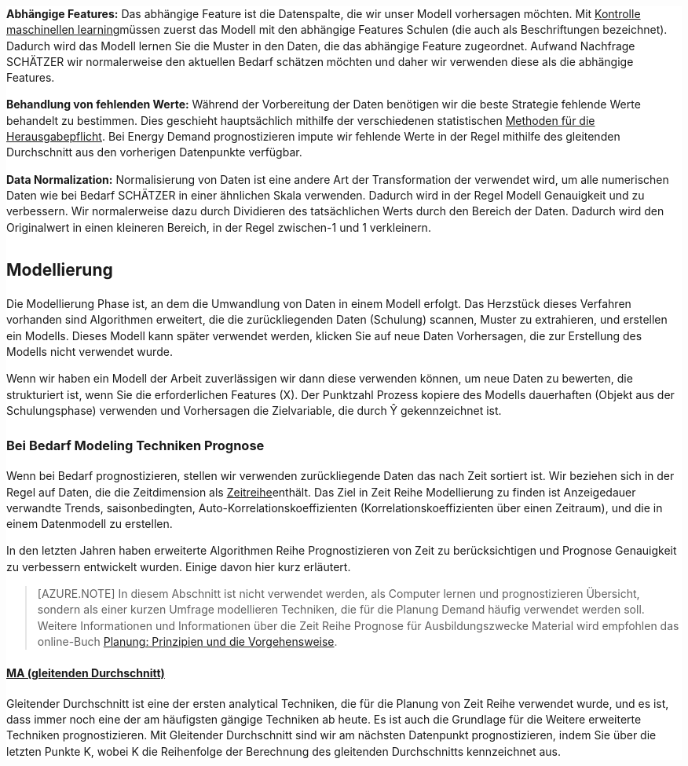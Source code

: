 **Abhängige Features:** Das abhängige Feature ist die Datenspalte, die wir unser Modell vorhersagen möchten. Mit [Kontrolle maschinellen learning](https://en.wikipedia.org/wiki/Supervised_learning)müssen zuerst das Modell mit den abhängige Features Schulen (die auch als Beschriftungen bezeichnet). Dadurch wird das Modell lernen Sie die Muster in den Daten, die das abhängige Feature zugeordnet. Aufwand Nachfrage SCHÄTZER wir normalerweise den aktuellen Bedarf schätzen möchten und daher wir verwenden diese als die abhängige Features.

**Behandlung von fehlenden Werte:** Während der Vorbereitung der Daten benötigen wir die beste Strategie fehlende Werte behandelt zu bestimmen. Dies geschieht hauptsächlich mithilfe der verschiedenen statistischen [Methoden für die Herausgabepflicht](https://en.wikipedia.org/wiki/Imputation_(statistics)). Bei Energy Demand prognostizieren impute wir fehlende Werte in der Regel mithilfe des gleitenden Durchschnitt aus den vorherigen Datenpunkte verfügbar.

**Data Normalization:** Normalisierung von Daten ist eine andere Art der Transformation der verwendet wird, um alle numerischen Daten wie bei Bedarf SCHÄTZER in einer ähnlichen Skala verwenden. Dadurch wird in der Regel Modell Genauigkeit und zu verbessern. Wir normalerweise dazu durch Dividieren des tatsächlichen Werts durch den Bereich der Daten.
Dadurch wird den Originalwert in einen kleineren Bereich, in der Regel zwischen-1 und 1 verkleinern.

## <a name="modeling"></a>Modellierung
Die Modellierung Phase ist, an dem die Umwandlung von Daten in einem Modell erfolgt. Das Herzstück dieses Verfahren vorhanden sind Algorithmen erweitert, die die zurückliegenden Daten (Schulung) scannen, Muster zu extrahieren, und erstellen ein Modells. Dieses Modell kann später verwendet werden, klicken Sie auf neue Daten Vorhersagen, die zur Erstellung des Modells nicht verwendet wurde.

Wenn wir haben ein Modell der Arbeit zuverlässigen wir dann diese verwenden können, um neue Daten zu bewerten, die strukturiert ist, wenn Sie die erforderlichen Features (X). Der Punktzahl Prozess kopiere des Modells dauerhaften (Objekt aus der Schulungsphase) verwenden und Vorhersagen die Zielvariable, die durch Ŷ gekennzeichnet ist.

### <a name="demand-forecasting-modeling-techniques"></a>Bei Bedarf Modeling Techniken Prognose
Wenn bei Bedarf prognostizieren, stellen wir verwenden zurückliegende Daten das nach Zeit sortiert ist. Wir beziehen sich in der Regel auf Daten, die die Zeitdimension als [Zeitreihe](https://en.wikipedia.org/wiki/Time_series)enthält. Das Ziel in Zeit Reihe Modellierung zu finden ist Anzeigedauer verwandte Trends, saisonbedingten, Auto-Korrelationskoeffizienten (Korrelationskoeffizienten über einen Zeitraum), und die in einem Datenmodell zu erstellen.

In den letzten Jahren haben erweiterte Algorithmen Reihe Prognostizieren von Zeit zu berücksichtigen und Prognose Genauigkeit zu verbessern entwickelt wurden. Einige davon hier kurz erläutert.

> [AZURE.NOTE] In diesem Abschnitt ist nicht verwendet werden, als Computer lernen und prognostizieren Übersicht, sondern als einer kurzen Umfrage modellieren Techniken, die für die Planung Demand häufig verwendet werden soll. Weitere Informationen und Informationen über die Zeit Reihe Prognose für Ausbildungszwecke Material wird empfohlen das online-Buch [Planung: Prinzipien und die Vorgehensweise](https://www.otexts.org/book/fpp).

#### <a name="ma-moving-averagehttpswwwotextsorgfpp62"></a>[**MA (gleitenden Durchschnitt)**](https://www.otexts.org/fpp/6/2)
Gleitender Durchschnitt ist eine der ersten analytical Techniken, die für die Planung von Zeit Reihe verwendet wurde, und es ist, dass immer noch eine der am häufigsten gängige Techniken ab heute. Es ist auch die Grundlage für die Weitere erweiterte Techniken prognostizieren. Mit Gleitender Durchschnitt sind wir am nächsten Datenpunkt prognostizieren, indem Sie über die letzten Punkte K, wobei K die Reihenfolge der Berechnung des gleitenden Durchschnitts kennzeichnet aus.
